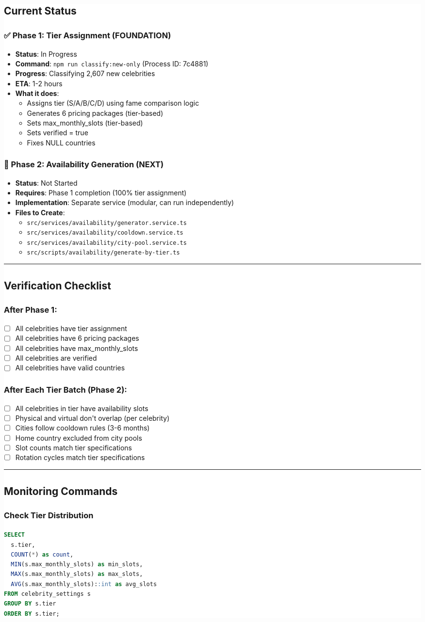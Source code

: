 
## Current Status

### ✅ Phase 1: Tier Assignment (FOUNDATION)
- **Status**: In Progress
- **Command**: `npm run classify:new-only` (Process ID: 7c4881)
- **Progress**: Classifying 2,607 new celebrities
- **ETA**: 1-2 hours
- **What it does**:
  - Assigns tier (S/A/B/C/D) using fame comparison logic
  - Generates 6 pricing packages (tier-based)
  - Sets max_monthly_slots (tier-based)
  - Sets verified = true
  - Fixes NULL countries

### 🔄 Phase 2: Availability Generation (NEXT)
- **Status**: Not Started
- **Requires**: Phase 1 completion (100% tier assignment)
- **Implementation**: Separate service (modular, can run independently)
- **Files to Create**:
  - `src/services/availability/generator.service.ts`
  - `src/services/availability/cooldown.service.ts`
  - `src/services/availability/city-pool.service.ts`
  - `src/scripts/availability/generate-by-tier.ts`

---

## Verification Checklist

### After Phase 1:
- [ ] All celebrities have tier assignment
- [ ] All celebrities have 6 pricing packages
- [ ] All celebrities have max_monthly_slots
- [ ] All celebrities are verified
- [ ] All celebrities have valid countries

### After Each Tier Batch (Phase 2):
- [ ] All celebrities in tier have availability slots
- [ ] Physical and virtual don't overlap (per celebrity)
- [ ] Cities follow cooldown rules (3-6 months)
- [ ] Home country excluded from city pools
- [ ] Slot counts match tier specifications
- [ ] Rotation cycles match tier specifications

---

## Monitoring Commands

### Check Tier Distribution
```sql
SELECT
  s.tier,
  COUNT(*) as count,
  MIN(s.max_monthly_slots) as min_slots,
  MAX(s.max_monthly_slots) as max_slots,
  AVG(s.max_monthly_slots)::int as avg_slots
FROM celebrity_settings s
GROUP BY s.tier
ORDER BY s.tier;
```
